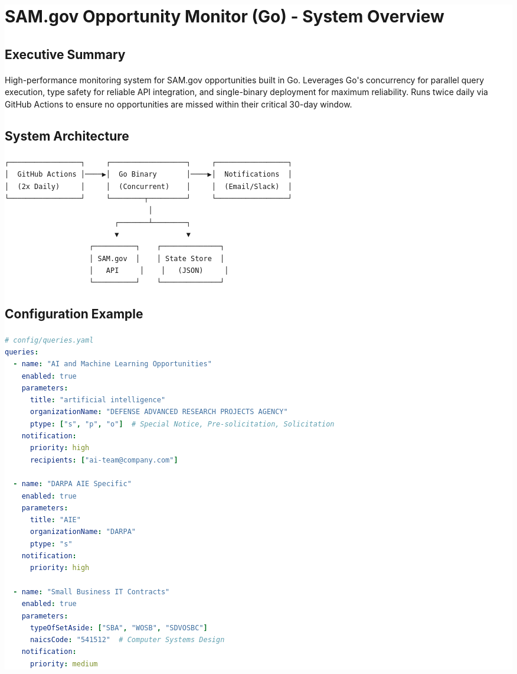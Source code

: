 # SAM.gov Opportunity Monitor (Go) - System Overview

## Executive Summary

High-performance monitoring system for SAM.gov opportunities built in Go. Leverages Go's concurrency for parallel query execution, type safety for reliable API integration, and single-binary deployment for maximum reliability. Runs twice daily via GitHub Actions to ensure no opportunities are missed within their critical 30-day window.

## System Architecture

```
┌─────────────────┐     ┌──────────────────┐     ┌─────────────────┐
│  GitHub Actions │────▶│  Go Binary       │────▶│  Notifications  │
│  (2x Daily)     │     │  (Concurrent)    │     │  (Email/Slack)  │
└─────────────────┘     └────────┬─────────┘     └─────────────────┘
                                  │
                          ┌───────┴────────┐
                          ▼                ▼
                    ┌──────────┐    ┌──────────────┐
                    │ SAM.gov  │    │ State Store  │
                    │   API     │    │   (JSON)     │
                    └──────────┘    └──────────────┘
```

## Configuration Example

```yaml
# config/queries.yaml
queries:
  - name: "AI and Machine Learning Opportunities"
    enabled: true
    parameters:
      title: "artificial intelligence"
      organizationName: "DEFENSE ADVANCED RESEARCH PROJECTS AGENCY"
      ptype: ["s", "p", "o"]  # Special Notice, Pre-solicitation, Solicitation
    notification:
      priority: high
      recipients: ["ai-team@company.com"]
      
  - name: "DARPA AIE Specific"
    enabled: true
    parameters:
      title: "AIE"
      organizationName: "DARPA"
      ptype: "s"
    notification:
      priority: high
      
  - name: "Small Business IT Contracts"
    enabled: true
    parameters:
      typeOfSetAside: ["SBA", "WOSB", "SDVOSBC"]
      naicsCode: "541512"  # Computer Systems Design
    notification:
      priority: medium
```
